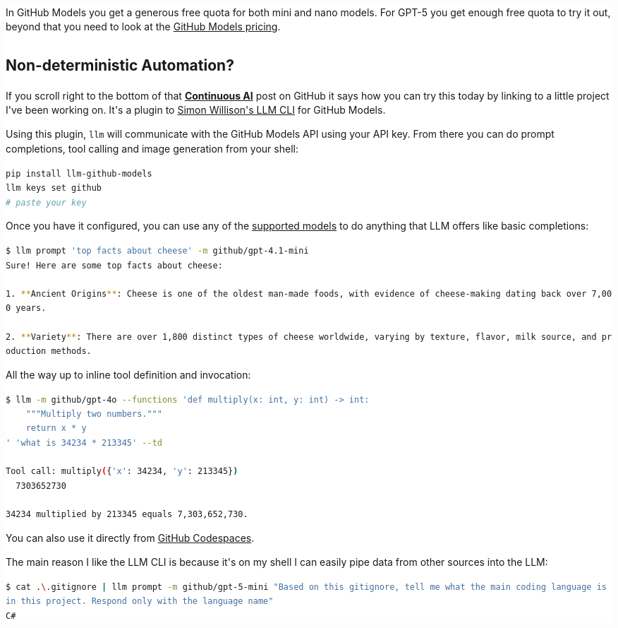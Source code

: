 In GitHub Models you get a generous free quota for both mini and nano models. For GPT-5 you get enough free quota to try it out, beyond that you need to look at the [GitHub Models pricing](https://docs.github.com/en/billing/concepts/product-billing/github-models).

## Non-deterministic Automation? 

If you scroll right to the bottom of that [**Continuous AI**](https://githubnext.com/projects/continuous-ai/) post on GitHub it says how you can try this today by linking to a little project I've been working on. It's a plugin to [Simon Willison's LLM CLI](https://llm.datasette.io/) for GitHub Models.

Using this plugin, `llm` will communicate with the GitHub Models API using your API key. From there you can do prompt completions, tool calling and image generation from your shell:

```bash
pip install llm-github-models
llm keys set github
# paste your key
```

Once you have it configured, you can use any of the [supported models](https://github.com/tonybaloney/llm-github-models?tab=readme-ov-file#supported-models) to do anything that LLM offers like basic completions:

```bash
$ llm prompt 'top facts about cheese' -m github/gpt-4.1-mini
Sure! Here are some top facts about cheese:

1. **Ancient Origins**: Cheese is one of the oldest man-made foods, with evidence of cheese-making dating back over 7,000 years.

2. **Variety**: There are over 1,800 distinct types of cheese worldwide, varying by texture, flavor, milk source, and production methods.
```

All the way up to inline tool definition and invocation:

```bash
$ llm -m github/gpt-4o --functions 'def multiply(x: int, y: int) -> int:
    """Multiply two numbers."""
    return x * y
' 'what is 34234 * 213345' --td

Tool call: multiply({'x': 34234, 'y': 213345})
  7303652730

34234 multiplied by 213345 equals 7,303,652,730.
```

You can also use it directly from [GitHub Codespaces](https://simonwillison.net/2025/Aug/13/codespaces-llm/).

The main reason I like the LLM CLI is because it's on my shell I can easily pipe data from other sources into the LLM:

```bash
$ cat .\.gitignore | llm prompt -m github/gpt-5-mini "Based on this gitignore, tell me what the main coding language is in this project. Respond only with the language name"
C#
```
